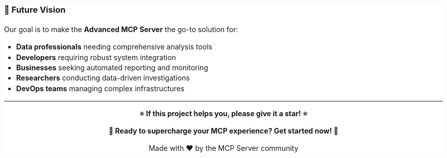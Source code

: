 ### 🔮 Future Vision
Our goal is to make the **Advanced MCP Server** the go-to solution for:
- **Data professionals** needing comprehensive analysis tools
- **Developers** requiring robust system integration
- **Businesses** seeking automated reporting and monitoring
- **Researchers** conducting data-driven investigations
- **DevOps teams** managing complex infrastructures

---

<div align="center">

**⭐ If this project helps you, please give it a star! ⭐**

**🚀 Ready to supercharge your MCP experience? Get started now! 🚀**

Made with ❤️ by the MCP Server community

</div>
